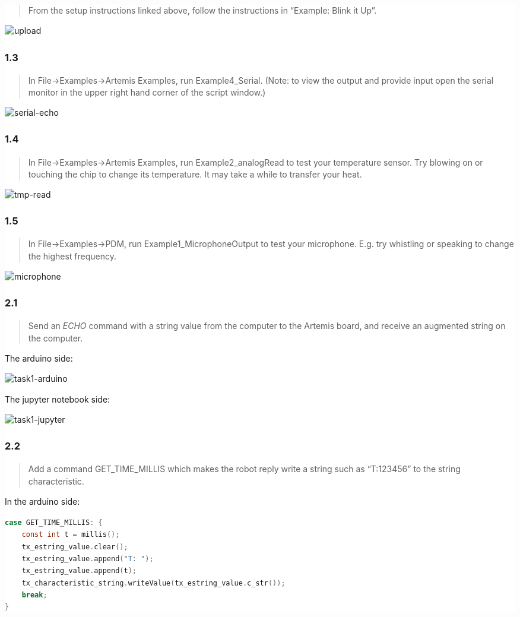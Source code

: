 > From the setup instructions linked above, follow the instructions in “Example: Blink it Up”.

![upload](/FastRobots/images/Lab1/upload.png)

### 1.3

> In File->Examples->Artemis Examples, run Example4_Serial. (Note: to view the output and provide input open the serial monitor in the upper right hand corner of the script window.)

![serial-echo](/FastRobots/images/Lab1/serial-echo.png)

### 1.4

> In File->Examples->Artemis Examples, run Example2_analogRead to test your temperature sensor. Try blowing on or touching the chip to change its temperature. It may take a while to transfer your heat.

![tmp-read](/FastRobots/images/Lab1/tmp-read.png)

### 1.5

> In File->Examples->PDM, run Example1_MicrophoneOutput to test your microphone. E.g. try whistling or speaking to change the highest frequency.

![microphone](/FastRobots/images/Lab1/microphone.png)





### 2.1

> Send an *ECHO* command with a string value from the computer to the Artemis board, and receive an augmented string on the computer.

The arduino side:

![task1-arduino](/FastRobots/images/Lab1/task1-arduino.png)

The jupyter notebook side:

![task1-jupyter](/FastRobots/images/Lab1/task1-jupyter.png)

### 2.2

> Add a command GET_TIME_MILLIS which makes the robot reply write a string such as “T:123456” to the string characteristic.

In the arduino side:

```c
case GET_TIME_MILLIS: {
    const int t = millis();
    tx_estring_value.clear();
    tx_estring_value.append("T: ");
    tx_estring_value.append(t);
    tx_characteristic_string.writeValue(tx_estring_value.c_str());
    break;
}
```
